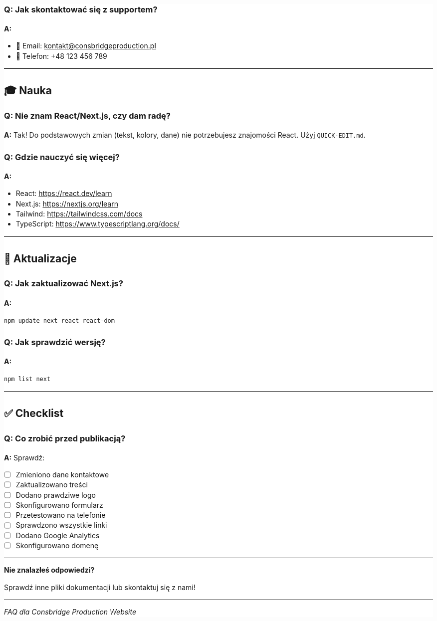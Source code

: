 ### Q: Jak skontaktować się z supportem?
**A:**
- 📧 Email: kontakt@consbridgeproduction.pl
- 📱 Telefon: +48 123 456 789

---

## 🎓 Nauka

### Q: Nie znam React/Next.js, czy dam radę?
**A:** Tak! Do podstawowych zmian (tekst, kolory, dane) nie potrzebujesz znajomości React. Użyj `QUICK-EDIT.md`.

### Q: Gdzie nauczyć się więcej?
**A:**
- React: https://react.dev/learn
- Next.js: https://nextjs.org/learn
- Tailwind: https://tailwindcss.com/docs
- TypeScript: https://www.typescriptlang.org/docs/

---

## 🔄 Aktualizacje

### Q: Jak zaktualizować Next.js?
**A:**
```bash
npm update next react react-dom
```

### Q: Jak sprawdzić wersję?
**A:**
```bash
npm list next
```

---

## ✅ Checklist

### Q: Co zrobić przed publikacją?
**A:** Sprawdź:
- [ ] Zmieniono dane kontaktowe
- [ ] Zaktualizowano treści
- [ ] Dodano prawdziwe logo
- [ ] Skonfigurowano formularz
- [ ] Przetestowano na telefonie
- [ ] Sprawdzono wszystkie linki
- [ ] Dodano Google Analytics
- [ ] Skonfigurowano domenę

---

**Nie znalazłeś odpowiedzi?**

Sprawdź inne pliki dokumentacji lub skontaktuj się z nami!

---

*FAQ dla Consbridge Production Website*